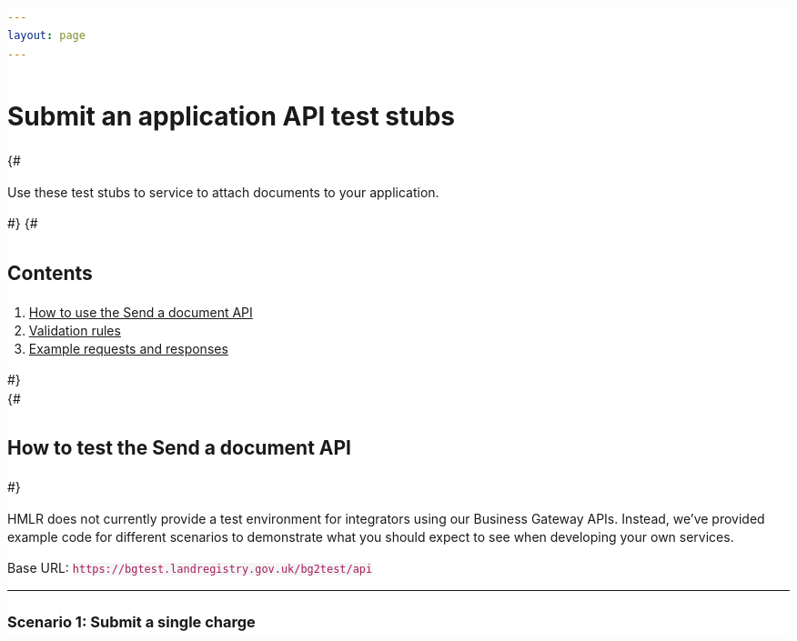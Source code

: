 ```yaml
---
layout: page
---
```


<div class="govuk-grid-row">
  <div class="govuk-grid-column-two-thirds">
    <h1 class="govuk-heading-xl">
      Submit an application API test stubs
    </h1>
    {# <p class="govuk-body-l">Use these test stubs to service to attach documents to your application.</p> #}
    {# <aside class="govuk-prototype-kit-common-templates-mainstream-guide-contents-list" role="complementary">
      <nav class="govuk-prototype-kit-common-templates-contents-list" aria-label="Pages in this guide"
        role="navigation">
        <h2 class="govuk-prototype-kit-common-templates-contents-list__title">
          Contents
        </h2>
        <ol class="govuk-prototype-kit-common-templates-contents-list__list">
          <li
            class="govuk-prototype-kit-common-templates-contents-list__list-item govuk-prototype-kit-common-templates-contents-list__list-item--dashed govuk-prototype-kit-common-templates-contents-list__list-item--active">
            <a href="#how-to-use-the-send-a-document-api">
              How to use the Send a document API
            </a>
          </li>
          <li
            class="govuk-prototype-kit-common-templates-contents-list__list-item govuk-prototype-kit-common-templates-contents-list__list-item--dashed">
            <a href="#validation-rules">
              Validation rules
            </a>
          </li>
          <li
            class="govuk-prototype-kit-common-templates-contents-list__list-item govuk-prototype-kit-common-templates-contents-list__list-item--dashed">
            <a href="#example-requests-and-responses">
              Example requests and responses
            </a>
          </li>
        </ol>
      </nav>
    </aside> #}
  </div>
</div>
<div class="govuk-grid-row">
  <div class="govuk-grid-column-two-thirds govuk-prototype-kit-common-templates-mainstream-guide-body">
    {# <h2 class="govuk-heading-m" id="how-to-use-the-send-a-document-api">How to test the Send a document API</h2> #}
    <p class="govuk-body">HMLR does not currently provide a test environment for integrators using our Business Gateway
      APIs. Instead, we’ve provided example code for different scenarios to demonstrate what you should expect to see
      when developing your own services.</p>
    <p class="govuk-body">Base URL:
      <code style="color: #a71d5d; background-color: #f5f5f5">https://bgtest.landregistry.gov.uk/bg2test/api</code>
    </p>
    <hr class="govuk-section-break govuk-section-break--l govuk-section-break--visible">
    <h3 class="govuk-heading-m">Scenario 1: Submit a single charge</h2>